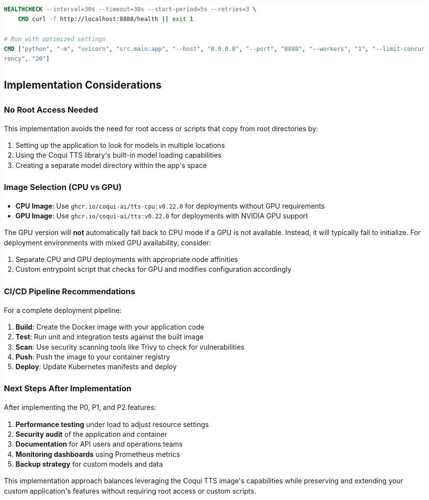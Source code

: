```dockerfile
HEALTHCHECK --interval=30s --timeout=30s --start-period=5s --retries=3 \
    CMD curl -f http://localhost:8888/health || exit 1

# Run with optimized settings
CMD ["python", "-m", "uvicorn", "src.main:app", "--host", "0.0.0.0", "--port", "8888", "--workers", "1", "--limit-concurrency", "20"]
```

## Implementation Considerations

### No Root Access Needed

This implementation avoids the need for root access or scripts that copy from root directories by:

1. Setting up the application to look for models in multiple locations
2. Using the Coqui TTS library's built-in model loading capabilities
3. Creating a separate model directory within the app's space

### Image Selection (CPU vs GPU)

- **CPU Image**: Use `ghcr.io/coqui-ai/tts-cpu:v0.22.0` for deployments without GPU requirements
- **GPU Image**: Use `ghcr.io/coqui-ai/tts:v0.22.0` for deployments with NVIDIA GPU support

The GPU version will **not** automatically fall back to CPU mode if a GPU is not available. Instead, it will typically fail to initialize. For deployment environments with mixed GPU availability, consider:

1. Separate CPU and GPU deployments with appropriate node affinities
2. Custom entrypoint script that checks for GPU and modifies configuration accordingly

### CI/CD Pipeline Recommendations

For a complete deployment pipeline:

1. **Build**: Create the Docker image with your application code
2. **Test**: Run unit and integration tests against the built image
3. **Scan**: Use security scanning tools like Trivy to check for vulnerabilities
4. **Push**: Push the image to your container registry
5. **Deploy**: Update Kubernetes manifests and deploy

### Next Steps After Implementation

After implementing the P0, P1, and P2 features:

1. **Performance testing** under load to adjust resource settings
2. **Security audit** of the application and container
3. **Documentation** for API users and operations teams
4. **Monitoring dashboards** using Prometheus metrics
5. **Backup strategy** for custom models and data

This implementation approach balances leveraging the Coqui TTS image's capabilities while preserving and extending your custom application's features without requiring root access or custom scripts.
